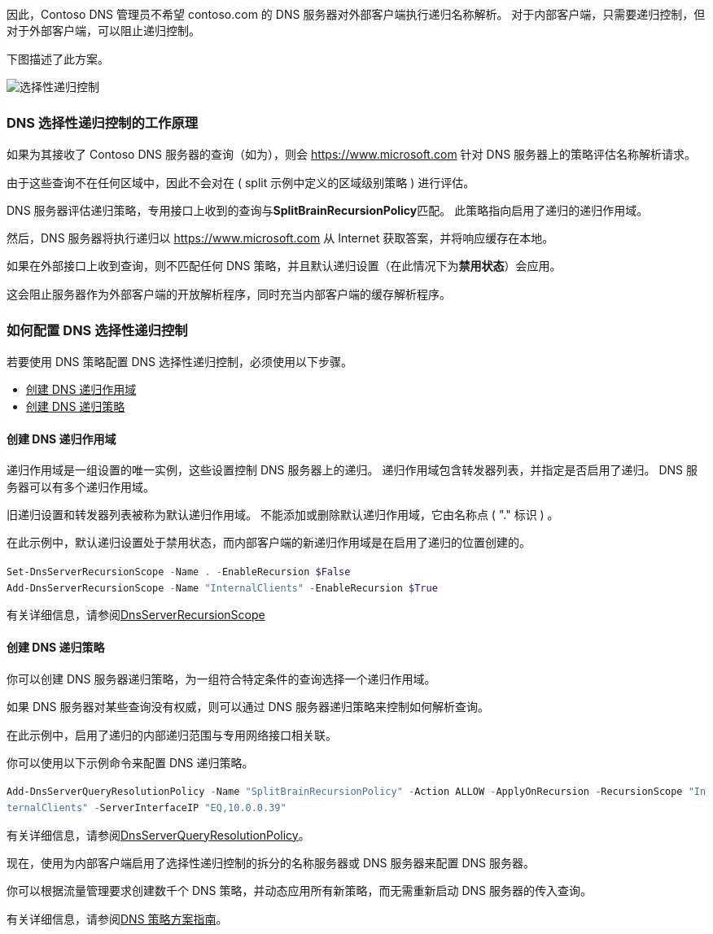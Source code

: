 因此，Contoso DNS 管理员不希望 contoso.com 的 DNS 服务器对外部客户端执行递归名称解析。 对于内部客户端，只需要递归控制，但对于外部客户端，可以阻止递归控制。

下图描述了此方案。

![选择性递归控制](../../media/DNS-Split-Brain/Dns-Split-Brain-02.jpg)


### <a name="how-dns-selective-recursion-control-works"></a><a name="bkmk_recursionhow"></a>DNS 选择性递归控制的工作原理

如果为其接收了 Contoso DNS 服务器的查询（如为），则会 https://www.microsoft.com 针对 DNS 服务器上的策略评估名称解析请求。

由于这些查询不在任何区域中，因此不会对在 \( split 示例中定义的区域级别策略 \) 进行评估。

DNS 服务器评估递归策略，专用接口上收到的查询与**SplitBrainRecursionPolicy**匹配。 此策略指向启用了递归的递归作用域。

然后，DNS 服务器将执行递归以 https://www.microsoft.com 从 Internet 获取答案，并将响应缓存在本地。

如果在外部接口上收到查询，则不匹配任何 DNS 策略，并且默认递归设置（在此情况下为**禁用状态**）会应用。

这会阻止服务器作为外部客户端的开放解析程序，同时充当内部客户端的缓存解析程序。

### <a name="how-to-configure-dns-selective-recursion-control"></a><a name="bkmk_recursionconfigure"></a>如何配置 DNS 选择性递归控制

若要使用 DNS 策略配置 DNS 选择性递归控制，必须使用以下步骤。

- [创建 DNS 递归作用域](#bkmk_recscopes)
- [创建 DNS 递归策略](#bkmk_recpolicy)

#### <a name="create-dns-recursion-scopes"></a><a name="bkmk_recscopes"></a>创建 DNS 递归作用域

递归作用域是一组设置的唯一实例，这些设置控制 DNS 服务器上的递归。 递归作用域包含转发器列表，并指定是否启用了递归。 DNS 服务器可以有多个递归作用域。

旧递归设置和转发器列表被称为默认递归作用域。 不能添加或删除默认递归作用域，它由名称点 \( "." 标识 \) 。

在此示例中，默认递归设置处于禁用状态，而内部客户端的新递归作用域是在启用了递归的位置创建的。

```powershell
Set-DnsServerRecursionScope -Name . -EnableRecursion $False
Add-DnsServerRecursionScope -Name "InternalClients" -EnableRecursion $True
```

有关详细信息，请参阅[DnsServerRecursionScope](/powershell/module/dnsserver/add-dnsserverrecursionscope?view=win10-ps)

#### <a name="create-dns-recursion-policies"></a><a name="bkmk_recpolicy"></a>创建 DNS 递归策略

你可以创建 DNS 服务器递归策略，为一组符合特定条件的查询选择一个递归作用域。

如果 DNS 服务器对某些查询没有权威，则可以通过 DNS 服务器递归策略来控制如何解析查询。

在此示例中，启用了递归的内部递归范围与专用网络接口相关联。

你可以使用以下示例命令来配置 DNS 递归策略。

```powershell
Add-DnsServerQueryResolutionPolicy -Name "SplitBrainRecursionPolicy" -Action ALLOW -ApplyOnRecursion -RecursionScope "InternalClients" -ServerInterfaceIP "EQ,10.0.0.39"
```

有关详细信息，请参阅[DnsServerQueryResolutionPolicy](/powershell/module/dnsserver/add-dnsserverqueryresolutionpolicy?view=win10-ps)。

现在，使用为内部客户端启用了选择性递归控制的拆分的名称服务器或 DNS 服务器来配置 DNS 服务器。

你可以根据流量管理要求创建数千个 DNS 策略，并动态应用所有新策略，而无需重新启动 DNS 服务器的传入查询。

有关详细信息，请参阅[DNS 策略方案指南](DNS-Policy-Scenario-Guide.md)。